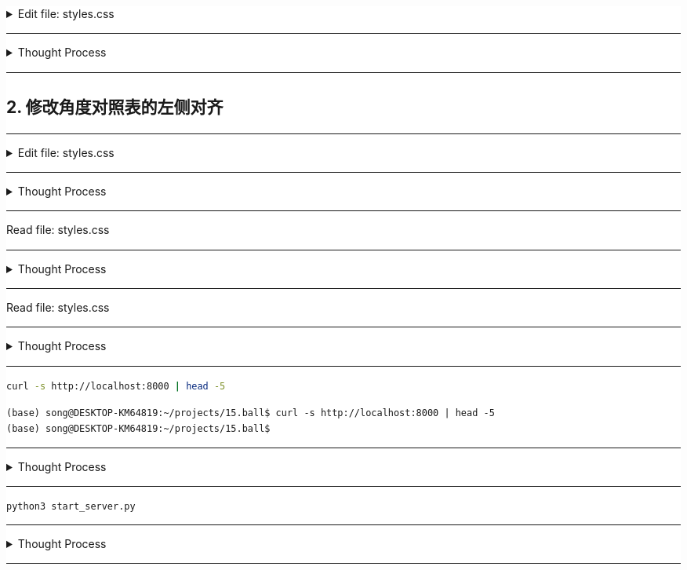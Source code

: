 
<details><summary>Edit file: styles.css</summary></details>

---

<think><details><summary>Thought Process</summary></details></think>

---

## 2. 修改角度对照表的左侧对齐

---

<details><summary>Edit file: styles.css</summary></details>

---

<think><details><summary>Thought Process</summary></details></think>

---

Read file: styles.css

---

<think><details><summary>Thought Process</summary></details></think>

---

Read file: styles.css

---

<think><details><summary>Thought Process</summary></details></think>

---

```bash
curl -s http://localhost:8000 | head -5
```

```
(base) song@DESKTOP-KM64819:~/projects/15.ball$ curl -s http://localhost:8000 | head -5
(base) song@DESKTOP-KM64819:~/projects/15.ball$
```

---

<think><details><summary>Thought Process</summary></details></think>

---

```bash
python3 start_server.py
```

---

<think><details><summary>Thought Process</summary></details></think>

---
